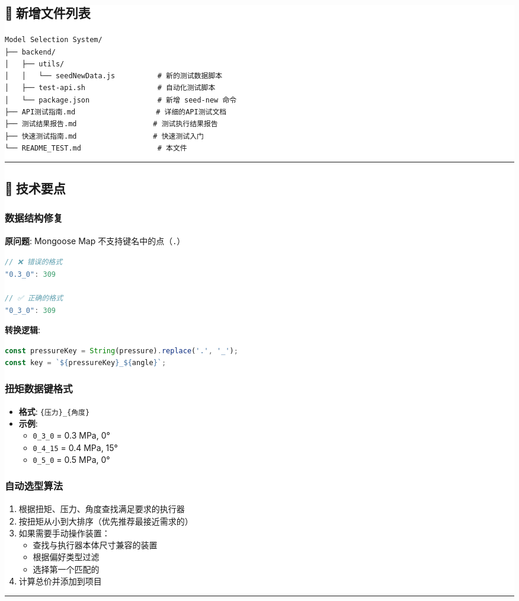 ## 📁 新增文件列表

```
Model Selection System/
├── backend/
│   ├── utils/
│   │   └── seedNewData.js          # 新的测试数据脚本
│   ├── test-api.sh                 # 自动化测试脚本
│   └── package.json                # 新增 seed-new 命令
├── API测试指南.md                   # 详细的API测试文档
├── 测试结果报告.md                  # 测试执行结果报告
├── 快速测试指南.md                  # 快速测试入门
└── README_TEST.md                  # 本文件
```

---

## 🔧 技术要点

### 数据结构修复
**原问题**: Mongoose Map 不支持键名中的点（`.`）
```javascript
// ❌ 错误的格式
"0.3_0": 309

// ✅ 正确的格式
"0_3_0": 309
```

**转换逻辑**:
```javascript
const pressureKey = String(pressure).replace('.', '_');
const key = `${pressureKey}_${angle}`;
```

### 扭矩数据键格式
- **格式**: `{压力}_{角度}`
- **示例**: 
  - `0_3_0` = 0.3 MPa, 0°
  - `0_4_15` = 0.4 MPa, 15°
  - `0_5_0` = 0.5 MPa, 0°

### 自动选型算法
1. 根据扭矩、压力、角度查找满足要求的执行器
2. 按扭矩从小到大排序（优先推荐最接近需求的）
3. 如果需要手动操作装置：
   - 查找与执行器本体尺寸兼容的装置
   - 根据偏好类型过滤
   - 选择第一个匹配的
4. 计算总价并添加到项目

---